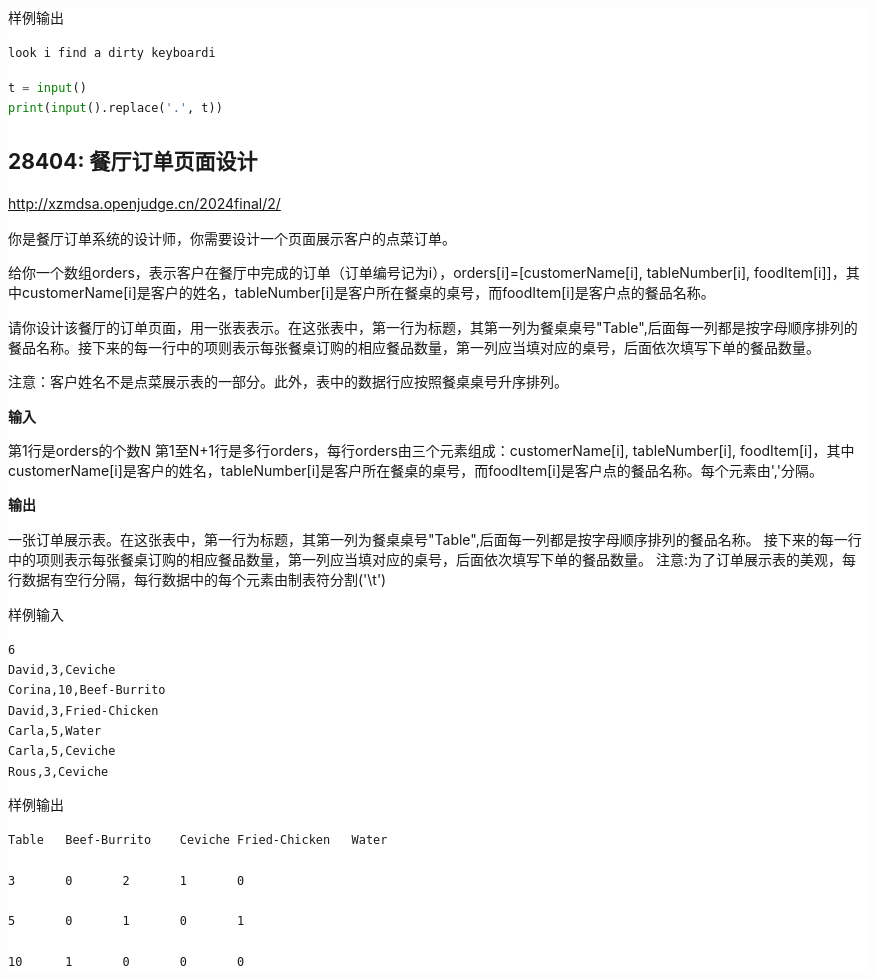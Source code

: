 样例输出

```
look i find a dirty keyboardi
```





```python
t = input()
print(input().replace('.', t))
```







## 28404: 餐厅订单页面设计

http://xzmdsa.openjudge.cn/2024final/2/

你是餐厅订单系统的设计师，你需要设计一个页面展示客户的点菜订单。

给你一个数组orders，表示客户在餐厅中完成的订单（订单编号记为i），orders[i]=[customerName[i], tableNumber[i], foodItem[i]]，其中customerName[i]是客户的姓名，tableNumber[i]是客户所在餐桌的桌号，而foodItem[i]是客户点的餐品名称。

请你设计该餐厅的订单页面，用一张表表示。在这张表中，第一行为标题，其第一列为餐桌桌号"Table",后面每一列都是按字母顺序排列的餐品名称。接下来的每一行中的项则表示每张餐桌订购的相应餐品数量，第一列应当填对应的桌号，后面依次填写下单的餐品数量。

注意：客户姓名不是点菜展示表的一部分。此外，表中的数据行应按照餐桌桌号升序排列。

**输入**

第1行是orders的个数N
第1至N+1行是多行orders，每行orders由三个元素组成：customerName[i], tableNumber[i], foodItem[i]，其中customerName[i]是客户的姓名，tableNumber[i]是客户所在餐桌的桌号，而foodItem[i]是客户点的餐品名称。每个元素由','分隔。

**输出**

一张订单展示表。在这张表中，第一行为标题，其第一列为餐桌桌号"Table",后面每一列都是按字母顺序排列的餐品名称。
接下来的每一行中的项则表示每张餐桌订购的相应餐品数量，第一列应当填对应的桌号，后面依次填写下单的餐品数量。
注意:为了订单展示表的美观，每行数据有空行分隔，每行数据中的每个元素由制表符分割('\t')

样例输入

```
6
David,3,Ceviche
Corina,10,Beef-Burrito
David,3,Fried-Chicken
Carla,5,Water
Carla,5,Ceviche
Rous,3,Ceviche
```

样例输出

```
Table   Beef-Burrito    Ceviche Fried-Chicken   Water

3       0       2       1       0

5       0       1       0       1

10      1       0       0       0
```
